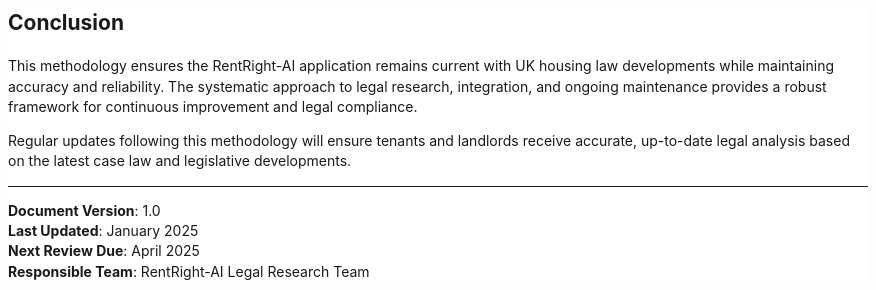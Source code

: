 ## Conclusion

This methodology ensures the RentRight-AI application remains current with UK housing law developments while maintaining accuracy and reliability. The systematic approach to legal research, integration, and ongoing maintenance provides a robust framework for continuous improvement and legal compliance.

Regular updates following this methodology will ensure tenants and landlords receive accurate, up-to-date legal analysis based on the latest case law and legislative developments.

---

**Document Version**: 1.0  
**Last Updated**: January 2025  
**Next Review Due**: April 2025  
**Responsible Team**: RentRight-AI Legal Research Team
